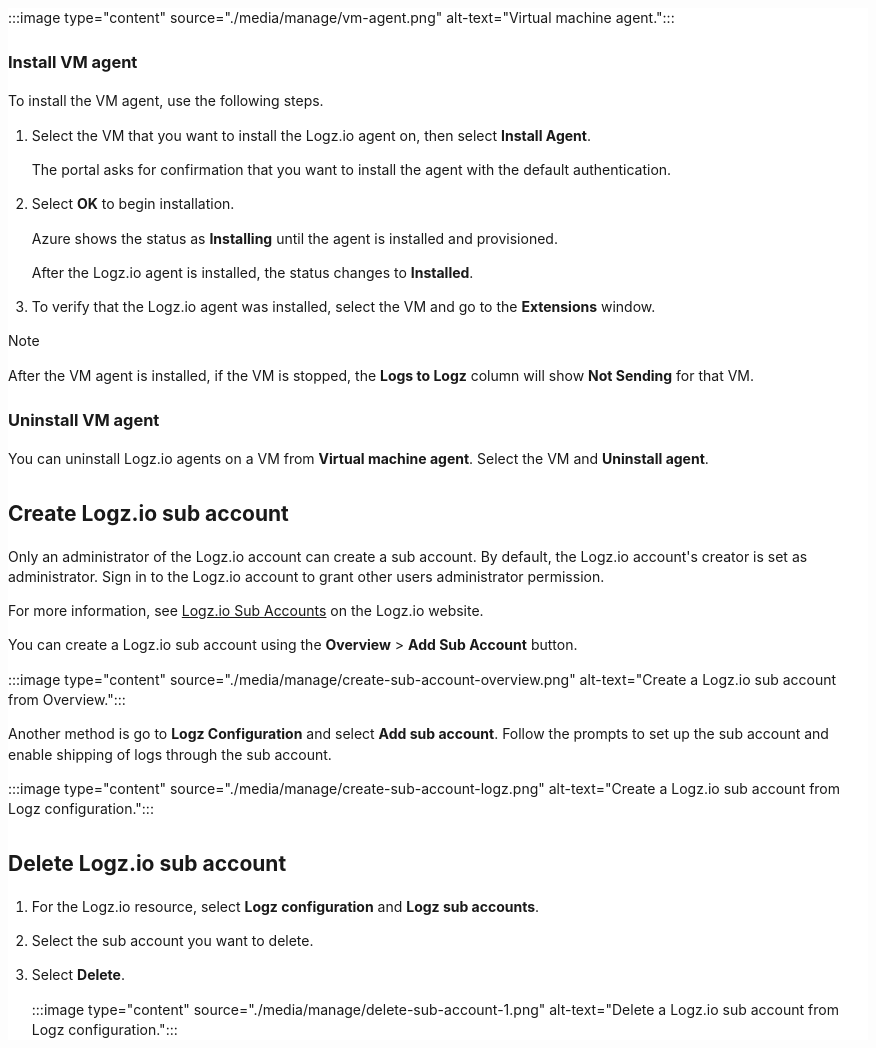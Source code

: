 :::image type="content" source="./media/manage/vm-agent.png" alt-text="Virtual machine agent.":::

### Install VM agent

To install the VM agent, use the following steps.

1. Select the VM that you want to install the Logz.io agent on, then select **Install Agent**.

   The portal asks for confirmation that you want to install the agent with the default authentication.

1. Select **OK** to begin installation.

   Azure shows the status as **Installing** until the agent is installed and provisioned.

   After the Logz.io agent is installed, the status changes to **Installed**.

1. To verify that the Logz.io agent was installed, select the VM and go to the **Extensions** window.

> [!NOTE]
> After the VM agent is installed, if the VM is stopped, the **Logs to Logz** column will show **Not Sending** for that VM.

### Uninstall VM agent

You can uninstall Logz.io agents on a VM from **Virtual machine agent**. Select the VM and **Uninstall agent**.

## Create Logz.io sub account

Only an administrator of the Logz.io account can create a sub account. By default, the Logz.io account's creator is set as administrator. Sign in to the Logz.io account to grant other users administrator permission.

For more information, see [Logz.io Sub Accounts](https://logz.io/blog/diving-deeper-logz-io-sub-accounts/) on the Logz.io website.

You can create a Logz.io sub account using the  **Overview** > **Add Sub Account** button.

:::image type="content" source="./media/manage/create-sub-account-overview.png" alt-text="Create a Logz.io sub account from Overview.":::

Another method is go to **Logz Configuration** and select **Add sub account**. Follow the prompts to set up the sub account and enable shipping of logs through the sub account.

:::image type="content" source="./media/manage/create-sub-account-logz.png" alt-text="Create a Logz.io sub account from Logz configuration.":::

## Delete Logz.io sub account

1. For the Logz.io resource, select **Logz configuration** and **Logz sub accounts**.
1. Select the sub account you want to delete.
1. Select **Delete**.

    :::image type="content" source="./media/manage/delete-sub-account-1.png" alt-text="Delete a Logz.io sub account from Logz configuration.":::

